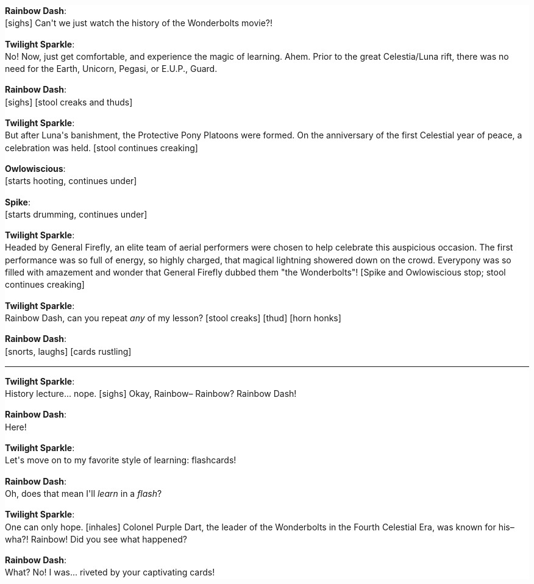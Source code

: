 **Rainbow Dash**:  
[sighs] Can't we just watch the history of the Wonderbolts movie?!

**Twilight Sparkle**:  
No! Now, just get comfortable, and experience the magic of learning. Ahem. Prior to the great Celestia/Luna rift, there was no need for the Earth, Unicorn, Pegasi, or E.U.P., Guard.

**Rainbow Dash**:  
[sighs]
[stool creaks and thuds]

**Twilight Sparkle**:  
But after Luna's banishment, the Protective Pony Platoons were formed. On the anniversary of the first Celestial year of peace, a celebration was held.
[stool continues creaking]

**Owlowiscious**:  
[starts hooting, continues under]

**Spike**:  
[starts drumming, continues under]

**Twilight Sparkle**:  
Headed by General Firefly, an elite team of aerial performers were chosen to help celebrate this auspicious occasion. The first performance was so full of energy, so highly charged, that magical lightning showered down on the crowd. Everypony was so filled with amazement and wonder that General Firefly dubbed them "the Wonderbolts"!
[Spike and Owlowiscious stop; stool continues creaking]

**Twilight Sparkle**:  
Rainbow Dash, can you repeat *any* of my lesson?
[stool creaks]
[thud]
[horn honks]

**Rainbow Dash**:  
[snorts, laughs]
[cards rustling]

***

**Twilight Sparkle**:  
History lecture... nope. [sighs] Okay, Rainbow– Rainbow? Rainbow Dash!

**Rainbow Dash**:  
Here!

**Twilight Sparkle**:  
Let's move on to my favorite style of learning:   flashcards!

**Rainbow Dash**:  
Oh, does that mean I'll *learn* in a *flash*?

**Twilight Sparkle**:  
One can only hope. [inhales] Colonel Purple Dart, the leader of the Wonderbolts in the Fourth Celestial Era, was known for his– wha?! Rainbow! Did you see what happened?

**Rainbow Dash**:  
What? No! I was... riveted by your captivating cards!
